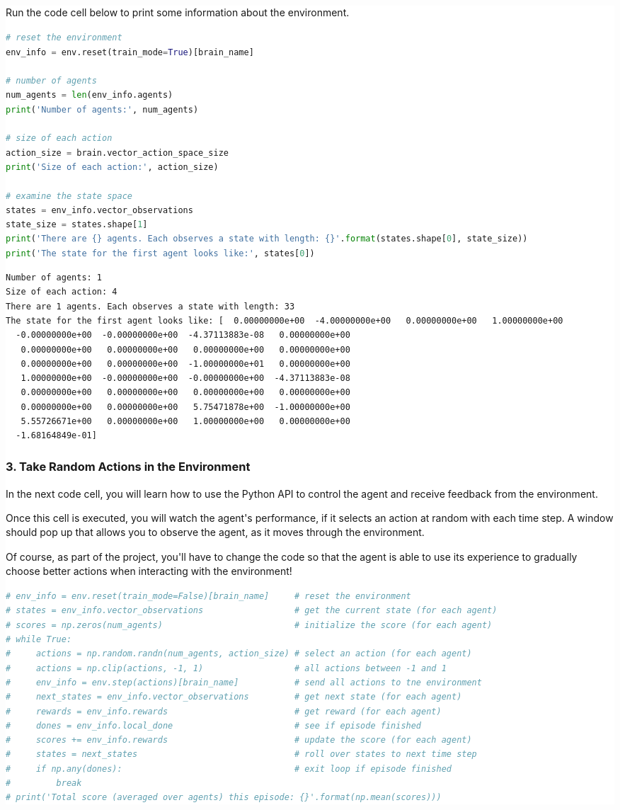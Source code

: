Run the code cell below to print some information about the environment.


```python
# reset the environment
env_info = env.reset(train_mode=True)[brain_name]

# number of agents
num_agents = len(env_info.agents)
print('Number of agents:', num_agents)

# size of each action
action_size = brain.vector_action_space_size
print('Size of each action:', action_size)

# examine the state space 
states = env_info.vector_observations
state_size = states.shape[1]
print('There are {} agents. Each observes a state with length: {}'.format(states.shape[0], state_size))
print('The state for the first agent looks like:', states[0])
```

    Number of agents: 1
    Size of each action: 4
    There are 1 agents. Each observes a state with length: 33
    The state for the first agent looks like: [  0.00000000e+00  -4.00000000e+00   0.00000000e+00   1.00000000e+00
      -0.00000000e+00  -0.00000000e+00  -4.37113883e-08   0.00000000e+00
       0.00000000e+00   0.00000000e+00   0.00000000e+00   0.00000000e+00
       0.00000000e+00   0.00000000e+00  -1.00000000e+01   0.00000000e+00
       1.00000000e+00  -0.00000000e+00  -0.00000000e+00  -4.37113883e-08
       0.00000000e+00   0.00000000e+00   0.00000000e+00   0.00000000e+00
       0.00000000e+00   0.00000000e+00   5.75471878e+00  -1.00000000e+00
       5.55726671e+00   0.00000000e+00   1.00000000e+00   0.00000000e+00
      -1.68164849e-01]
    

### 3. Take Random Actions in the Environment

In the next code cell, you will learn how to use the Python API to control the agent and receive feedback from the environment.

Once this cell is executed, you will watch the agent's performance, if it selects an action at random with each time step.  A window should pop up that allows you to observe the agent, as it moves through the environment.  

Of course, as part of the project, you'll have to change the code so that the agent is able to use its experience to gradually choose better actions when interacting with the environment!


```python
# env_info = env.reset(train_mode=False)[brain_name]     # reset the environment    
# states = env_info.vector_observations                  # get the current state (for each agent)
# scores = np.zeros(num_agents)                          # initialize the score (for each agent)
# while True:
#     actions = np.random.randn(num_agents, action_size) # select an action (for each agent)
#     actions = np.clip(actions, -1, 1)                  # all actions between -1 and 1
#     env_info = env.step(actions)[brain_name]           # send all actions to tne environment
#     next_states = env_info.vector_observations         # get next state (for each agent)
#     rewards = env_info.rewards                         # get reward (for each agent)
#     dones = env_info.local_done                        # see if episode finished
#     scores += env_info.rewards                         # update the score (for each agent)
#     states = next_states                               # roll over states to next time step
#     if np.any(dones):                                  # exit loop if episode finished
#         break
# print('Total score (averaged over agents) this episode: {}'.format(np.mean(scores)))
```
